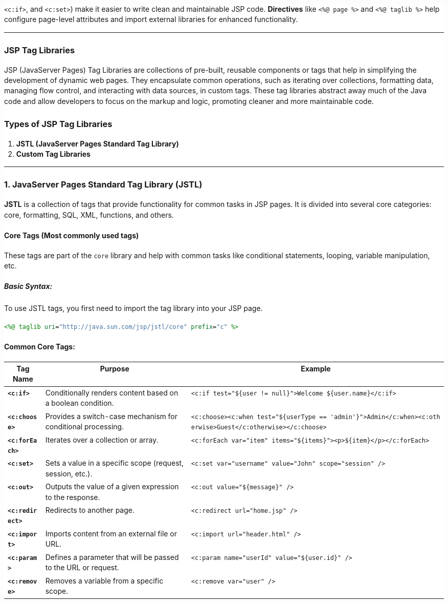  `<c:if>`, and `<c:set>`) make it easier to write clean and maintainable JSP code. **Directives** like `<%@ page %>` and `<%@ taglib %>` help configure page-level attributes and import external libraries for enhanced functionality.

 ---

 ### **JSP Tag Libraries**

JSP (JavaServer Pages) Tag Libraries are collections of pre-built, reusable components or tags that help in simplifying the development of dynamic web pages. They encapsulate common operations, such as iterating over collections, formatting data, managing flow control, and interacting with data sources, in custom tags. These tag libraries abstract away much of the Java code and allow developers to focus on the markup and logic, promoting cleaner and more maintainable code.

### **Types of JSP Tag Libraries**

1. **JSTL (JavaServer Pages Standard Tag Library)**
2. **Custom Tag Libraries**

---

### **1. JavaServer Pages Standard Tag Library (JSTL)**

**JSTL** is a collection of tags that provide functionality for common tasks in JSP pages. It is divided into several core categories: core, formatting, SQL, XML, functions, and others.

#### **Core Tags** (Most commonly used tags)
These tags are part of the `core` library and help with common tasks like conditional statements, looping, variable manipulation, etc.

##### **Basic Syntax**:
To use JSTL tags, you first need to import the tag library into your JSP page.

```jsp
<%@ taglib uri="http://java.sun.com/jsp/jstl/core" prefix="c" %>
```

#### **Common Core Tags**:

| **Tag Name**         | **Purpose**                                           | **Example**                                                      |
|----------------------|-------------------------------------------------------|------------------------------------------------------------------|
| **`<c:if>`**          | Conditionally renders content based on a boolean condition. | `<c:if test="${user != null}">Welcome ${user.name}</c:if>` |
| **`<c:choose>`**      | Provides a switch-case mechanism for conditional processing. | `<c:choose><c:when test="${userType == 'admin'}">Admin</c:when><c:otherwise>Guest</c:otherwise></c:choose>` |
| **`<c:forEach>`**     | Iterates over a collection or array.                   | `<c:forEach var="item" items="${items}"><p>${item}</p></c:forEach>` |
| **`<c:set>`**         | Sets a value in a specific scope (request, session, etc.). | `<c:set var="username" value="John" scope="session" />` |
| **`<c:out>`**         | Outputs the value of a given expression to the response. | `<c:out value="${message}" />`                                   |
| **`<c:redirect>`**    | Redirects to another page.                            | `<c:redirect url="home.jsp" />`                                   |
| **`<c:import>`**      | Imports content from an external file or URL.         | `<c:import url="header.html" />`                                  |
| **`<c:param>`**       | Defines a parameter that will be passed to the URL or request. | `<c:param name="userId" value="${user.id}" />` |
| **`<c:remove>`**      | Removes a variable from a specific scope.              | `<c:remove var="user" />`                                         |
